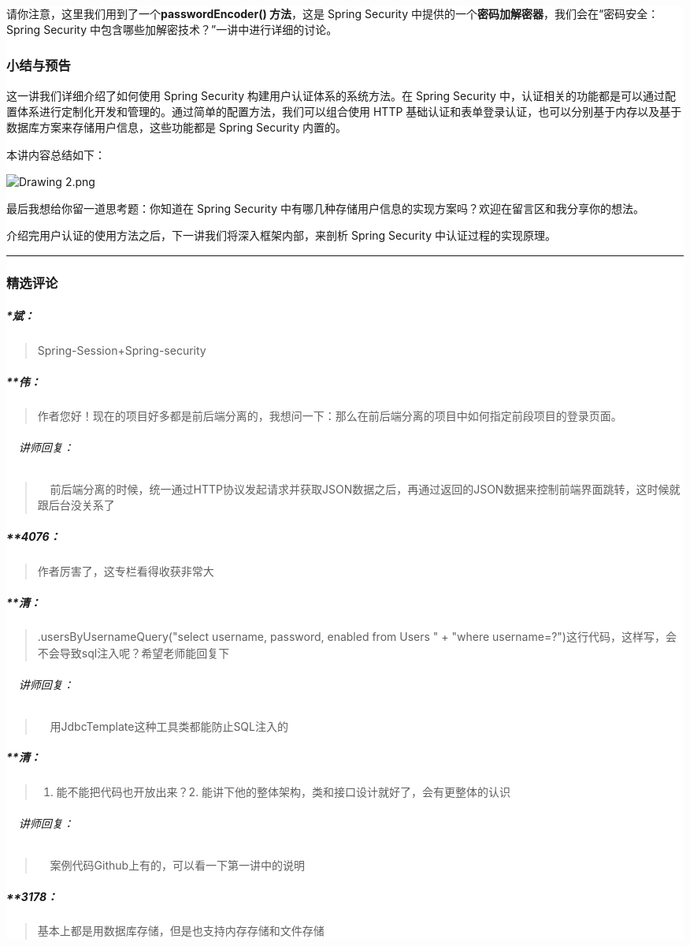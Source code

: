 <p data-nodeid="26414">请你注意，这里我们用到了一个<strong data-nodeid="26600">passwordEncoder() 方法</strong>，这是 Spring Security 中提供的一个<strong data-nodeid="26601">密码加解密器</strong>，我们会在“密码安全：Spring Security 中包含哪些加解密技术？”一讲中进行详细的讨论。</p>
<h3 data-nodeid="26415">小结与预告</h3>
<p data-nodeid="26416">这一讲我们详细介绍了如何使用 Spring Security 构建用户认证体系的系统方法。在 Spring Security 中，认证相关的功能都是可以通过配置体系进行定制化开发和管理的。通过简单的配置方法，我们可以组合使用 HTTP 基础认证和表单登录认证，也可以分别基于内存以及基于数据库方案来存储用户信息，这些功能都是 Spring Security 内置的。</p>
<p data-nodeid="26417">本讲内容总结如下：</p>
<p data-nodeid="31888" class="te-preview-highlight"><img src="https://s0.lgstatic.com/i/image6/M01/43/A4/CioPOWC5_g-AP68cAACSqF1r51g526.png" alt="Drawing 2.png" data-nodeid="31891"></p>

<p data-nodeid="26419">最后我想给你留一道思考题：你知道在 Spring Security 中有哪几种存储用户信息的实现方案吗？欢迎在留言区和我分享你的想法。</p>
<p data-nodeid="26420">介绍完用户认证的使用方法之后，下一讲我们将深入框架内部，来剖析 Spring Security 中认证过程的实现原理。</p>

---

### 精选评论

##### *斌：
> Spring-Session+Spring-security

##### **伟：
> 作者您好！现在的项目好多都是前后端分离的，我想问一下：那么在前后端分离的项目中如何指定前段项目的登录页面。

 ###### &nbsp;&nbsp;&nbsp; 讲师回复：
> &nbsp;&nbsp;&nbsp; 前后端分离的时候，统一通过HTTP协议发起请求并获取JSON数据之后，再通过返回的JSON数据来控制前端界面跳转，这时候就跟后台没关系了

##### **4076：
> 作者厉害了，这专栏看得收获非常大

##### **清：
> .usersByUsernameQuery("select username, password, enabled from Users " + "where username=?")这行代码，这样写，会不会导致sql注入呢？希望老师能回复下

 ###### &nbsp;&nbsp;&nbsp; 讲师回复：
> &nbsp;&nbsp;&nbsp; 用JdbcTemplate这种工具类都能防止SQL注入的

##### **清：
> 1. 能不能把代码也开放出来？2. 能讲下他的整体架构，类和接口设计就好了，会有更整体的认识

 ###### &nbsp;&nbsp;&nbsp; 讲师回复：
> &nbsp;&nbsp;&nbsp; 案例代码Github上有的，可以看一下第一讲中的说明

##### **3178：
> 基本上都是用数据库存储，但是也支持内存存储和文件存储

